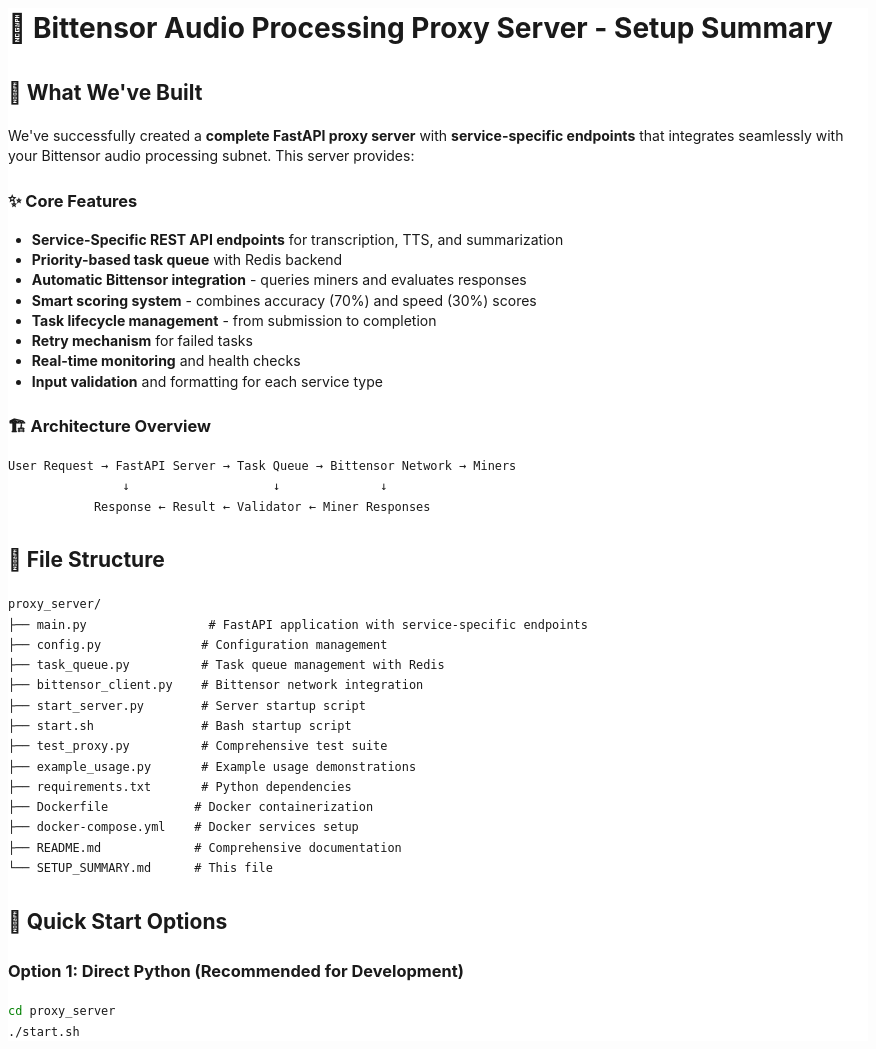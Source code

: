# 🚀 Bittensor Audio Processing Proxy Server - Setup Summary

## 🎯 What We've Built

We've successfully created a **complete FastAPI proxy server** with **service-specific endpoints** that integrates seamlessly with your Bittensor audio processing subnet. This server provides:

### ✨ **Core Features**
- **Service-Specific REST API endpoints** for transcription, TTS, and summarization
- **Priority-based task queue** with Redis backend
- **Automatic Bittensor integration** - queries miners and evaluates responses
- **Smart scoring system** - combines accuracy (70%) and speed (30%) scores
- **Task lifecycle management** - from submission to completion
- **Retry mechanism** for failed tasks
- **Real-time monitoring** and health checks
- **Input validation** and formatting for each service type

### 🏗️ **Architecture Overview**
```
User Request → FastAPI Server → Task Queue → Bittensor Network → Miners
                ↓                    ↓              ↓
            Response ← Result ← Validator ← Miner Responses
```

## 📁 **File Structure**
```
proxy_server/
├── main.py                 # FastAPI application with service-specific endpoints
├── config.py              # Configuration management
├── task_queue.py          # Task queue management with Redis
├── bittensor_client.py    # Bittensor network integration
├── start_server.py        # Server startup script
├── start.sh               # Bash startup script
├── test_proxy.py          # Comprehensive test suite
├── example_usage.py       # Example usage demonstrations
├── requirements.txt       # Python dependencies
├── Dockerfile            # Docker containerization
├── docker-compose.yml    # Docker services setup
├── README.md             # Comprehensive documentation
└── SETUP_SUMMARY.md      # This file
```

## 🚀 **Quick Start Options**

### **Option 1: Direct Python (Recommended for Development)**
```bash
cd proxy_server
./start.sh
```
